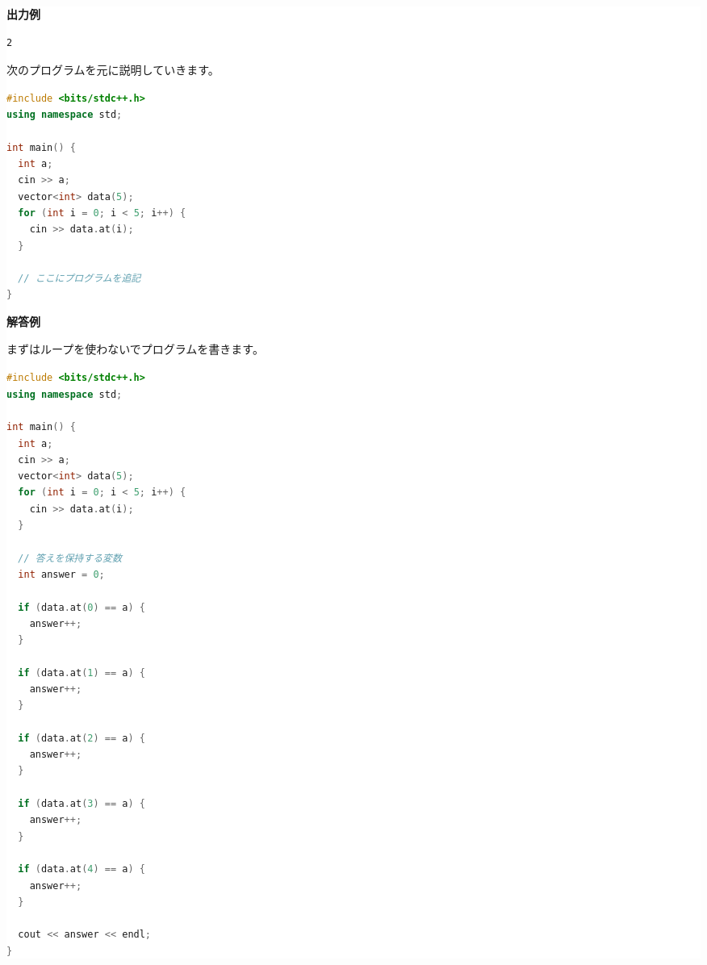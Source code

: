 **出力例**

```
2
```

次のプログラムを元に説明していきます。

```c++
#include <bits/stdc++.h>
using namespace std;

int main() {
  int a;
  cin >> a;
  vector<int> data(5);
  for (int i = 0; i < 5; i++) {
    cin >> data.at(i);
  }

  // ここにプログラムを追記
}
```

**解答例**

まずはループを使わないでプログラムを書きます。

```c++
#include <bits/stdc++.h>
using namespace std;

int main() {
  int a;
  cin >> a;
  vector<int> data(5);
  for (int i = 0; i < 5; i++) {
    cin >> data.at(i);
  }

  // 答えを保持する変数
  int answer = 0;

  if (data.at(0) == a) {
    answer++;
  }

  if (data.at(1) == a) {
    answer++;
  }

  if (data.at(2) == a) {
    answer++;
  }

  if (data.at(3) == a) {
    answer++;
  }

  if (data.at(4) == a) {
    answer++;
  }

  cout << answer << endl;
}
```

